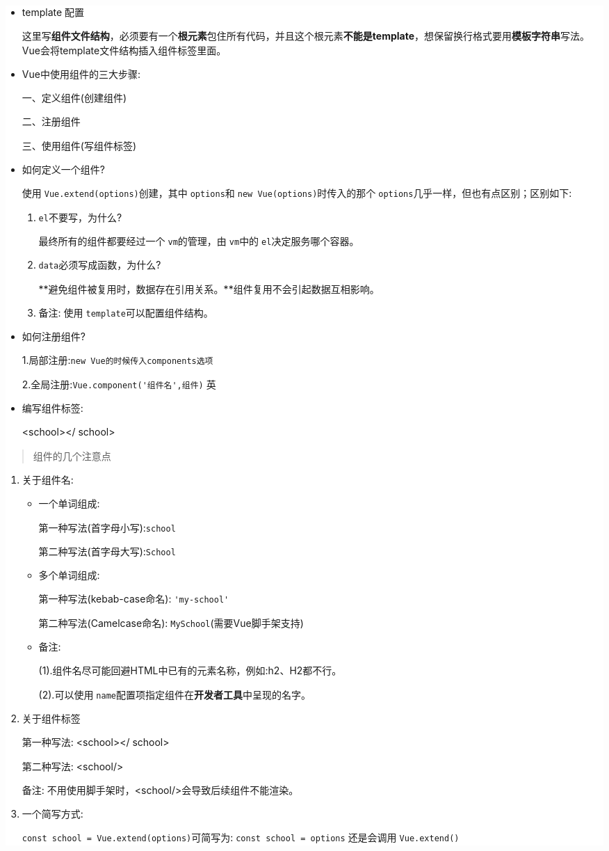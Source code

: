 - template 配置

  这里写**组件文件结构**，必须要有一个**根元素**包住所有代码，并且这个根元素**不能是template**，想保留换行格式要用**模板字符串**写法。Vue会将template文件结构插入组件标签里面。
- Vue中使用组件的三大步骤:

  一、定义组件(创建组件)

  二、注册组件

  三、使用组件(写组件标签)
- 如何定义一个组件?

  使用 `Vue.extend(options)`创建，其中 `options`和 `new Vue(options)`时传入的那个 `options`几乎一样，但也有点区别；区别如下:

  1. `el`不要写，为什么?

     最终所有的组件都要经过一个 `vm`的管理，由 `vm`中的 `el`决定服务哪个容器。
  2. `data`必须写成函数，为什么?

     **避免组件被复用时，数据存在引用关系。**组件复用不会引起数据互相影响。
  3. 备注: 使用 `template`可以配置组件结构。
- 如何注册组件?

  1.局部注册:`new Vue的时候传入components选项`

  2.全局注册:`Vue.component('组件名',组件)`
  英
- 编写组件标签:

  \<school>\</ school>

> 组件的几个注意点

1. 关于组件名:

   - 一个单词组成:

     第一种写法(首字母小写):`school`

     第二种写法(首字母大写):`School`
   - 多个单词组成:

     第一种写法(kebab-case命名): `'my-school'`

     第二种写法(Camelcase命名): `MySchool`(需要Vue脚手架支持)
   - 备注:

     (1).组件名尽可能回避HTML中已有的元素名称，例如:h2、H2都不行。

     (2).可以使用 `name`配置项指定组件在**开发者工具**中呈现的名字。
2. 关于组件标签

   第一种写法: \<school></ school>

   第二种写法: \<school/>

   备注: 不用使用脚手架时，\<school/>会导致后续组件不能渲染。
3. 一个简写方式:

   `const school = Vue.extend(options)`可简写为: `const school = options`  还是会调用 `Vue.extend()`
